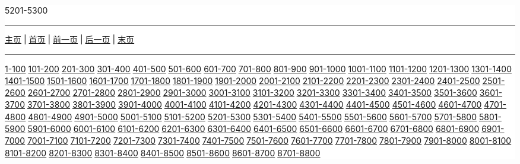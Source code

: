 5201-5300

---

[主页](./main.md "main.md") | [首页](./comments1-100.md "comments1-100.md") | [前一页](./comments5101-5200.md "comments5101-5200.md") | [后一页](./comments5301-5400.md "comments5301-5400.md") | [末页](./comments8701-8800.md "comments8701-8800.md")  

---
[1-100](./comments1-100.md "1-100")  [101-200](./comments101-200.md "101-200")  [201-300](./comments201-300.md "201-300")  [301-400](./comments301-400.md "301-400")  [401-500](./comments401-500.md "401-500")  [501-600](./comments501-600.md "501-600")  [601-700](./comments601-700.md "601-700")  [701-800](./comments701-800.md "701-800")  [801-900](./comments801-900.md "801-900")  [901-1000](./comments901-1000.md "901-1000")  [1001-1100](./comments1001-1100.md "1001-1100")  [1101-1200](./comments1101-1200.md "1101-1200")  [1201-1300](./comments1201-1300.md "1201-1300")  [1301-1400](./comments1301-1400.md "1301-1400")  [1401-1500](./comments1401-1500.md "1401-1500")  [1501-1600](./comments1501-1600.md "1501-1600")  [1601-1700](./comments1601-1700.md "1601-1700")  [1701-1800](./comments1701-1800.md "1701-1800")  [1801-1900](./comments1801-1900.md "1801-1900")  [1901-2000](./comments1901-2000.md "1901-2000")  [2001-2100](./comments2001-2100.md "2001-2100")  [2101-2200](./comments2101-2200.md "2101-2200")  [2201-2300](./comments2201-2300.md "2201-2300")  [2301-2400](./comments2301-2400.md "2301-2400")  [2401-2500](./comments2401-2500.md "2401-2500")  [2501-2600](./comments2501-2600.md "2501-2600")  [2601-2700](./comments2601-2700.md "2601-2700")  [2701-2800](./comments2701-2800.md "2701-2800")  [2801-2900](./comments2801-2900.md "2801-2900")  [2901-3000](./comments2901-3000.md "2901-3000")  [3001-3100](./comments3001-3100.md "3001-3100")  [3101-3200](./comments3101-3200.md "3101-3200")  [3201-3300](./comments3201-3300.md "3201-3300")  [3301-3400](./comments3301-3400.md "3301-3400")  [3401-3500](./comments3401-3500.md "3401-3500")  [3501-3600](./comments3501-3600.md "3501-3600")  [3601-3700](./comments3601-3700.md "3601-3700")  [3701-3800](./comments3701-3800.md "3701-3800")  [3801-3900](./comments3801-3900.md "3801-3900")  [3901-4000](./comments3901-4000.md "3901-4000")  [4001-4100](./comments4001-4100.md "4001-4100")  [4101-4200](./comments4101-4200.md "4101-4200")  [4201-4300](./comments4201-4300.md "4201-4300")  [4301-4400](./comments4301-4400.md "4301-4400")  [4401-4500](./comments4401-4500.md "4401-4500")  [4501-4600](./comments4501-4600.md "4501-4600")  [4601-4700](./comments4601-4700.md "4601-4700")  [4701-4800](./comments4701-4800.md "4701-4800")  [4801-4900](./comments4801-4900.md "4801-4900")  [4901-5000](./comments4901-5000.md "4901-5000")  [5001-5100](./comments5001-5100.md "5001-5100")  [5101-5200](./comments5101-5200.md "5101-5200")  [5201-5300](./comments5201-5300.md "5201-5300")  [5301-5400](./comments5301-5400.md "5301-5400")  [5401-5500](./comments5401-5500.md "5401-5500")  [5501-5600](./comments5501-5600.md "5501-5600")  [5601-5700](./comments5601-5700.md "5601-5700")  [5701-5800](./comments5701-5800.md "5701-5800")  [5801-5900](./comments5801-5900.md "5801-5900")  [5901-6000](./comments5901-6000.md "5901-6000")  [6001-6100](./comments6001-6100.md "6001-6100")  [6101-6200](./comments6101-6200.md "6101-6200")  [6201-6300](./comments6201-6300.md "6201-6300")  [6301-6400](./comments6301-6400.md "6301-6400")  [6401-6500](./comments6401-6500.md "6401-6500")  [6501-6600](./comments6501-6600.md "6501-6600")  [6601-6700](./comments6601-6700.md "6601-6700")  [6701-6800](./comments6701-6800.md "6701-6800")  [6801-6900](./comments6801-6900.md "6801-6900")  [6901-7000](./comments6901-7000.md "6901-7000")  [7001-7100](./comments7001-7100.md "7001-7100")  [7101-7200](./comments7101-7200.md "7101-7200")  [7201-7300](./comments7201-7300.md "7201-7300")  [7301-7400](./comments7301-7400.md "7301-7400")  [7401-7500](./comments7401-7500.md "7401-7500")  [7501-7600](./comments7501-7600.md "7501-7600")  [7601-7700](./comments7601-7700.md "7601-7700")  [7701-7800](./comments7701-7800.md "7701-7800")  [7801-7900](./comments7801-7900.md "7801-7900")  [7901-8000](./comments7901-8000.md "7901-8000")  [8001-8100](./comments8001-8100.md "8001-8100")  [8101-8200](./comments8101-8200.md "8101-8200")  [8201-8300](./comments8201-8300.md "8201-8300")  [8301-8400](./comments8301-8400.md "8301-8400")  [8401-8500](./comments8401-8500.md "8401-8500")  [8501-8600](./comments8501-8600.md "8501-8600")  [8601-8700](./comments8601-8700.md "8601-8700")  [8701-8800](./comments8701-8800.md "8701-8800")  